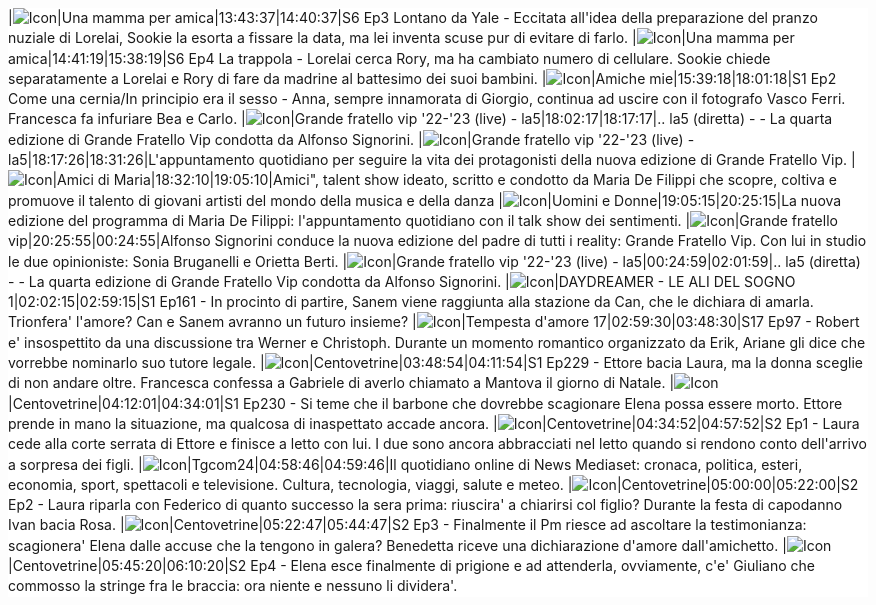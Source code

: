 |![Icon](https://guidatv.sky.it/uuid/1a97860f-0a22-40db-85a9-eb7304a1af88/cover?md5ChecksumParam=95b0005a53d0258dede03fad5f1dab70)|Una mamma per amica|13:43:37|14:40:37|S6 Ep3 Lontano da Yale - Eccitata all&#039;idea della preparazione del pranzo nuziale di Lorelai, Sookie la esorta a fissare la data, ma lei inventa scuse pur di evitare di farlo.
|![Icon](https://guidatv.sky.it/uuid/872be05e-604f-4107-85d9-6421b92fa3c3/cover?md5ChecksumParam=95b0005a53d0258dede03fad5f1dab70)|Una mamma per amica|14:41:19|15:38:19|S6 Ep4 La trappola - Lorelai cerca Rory, ma ha cambiato numero di cellulare. Sookie chiede separatamente a Lorelai e Rory di fare da madrine al battesimo dei suoi bambini.
|![Icon](https://guidatv.sky.it/uuid/6e0b4e4f-43dd-4fe1-8289-e118c185c372/cover?md5ChecksumParam=e7c826eb102eca801e64000d6f040d05)|Amiche mie|15:39:18|18:01:18|S1 Ep2 Come una cernia/In principio era il sesso - Anna, sempre innamorata di Giorgio, continua ad uscire con il fotografo Vasco Ferri. Francesca fa infuriare Bea e Carlo.
|![Icon](https://guidatv.sky.it/uuid/133b76c4-2806-40f2-9f5e-0e18dee24cbf/cover?md5ChecksumParam=a1b41a5f12187bad2b906dc2d54e9549)|Grande fratello vip &#039;22-&#039;23 (live) - la5|18:02:17|18:17:17|.. la5 (diretta) - - La quarta edizione di Grande Fratello Vip condotta da Alfonso Signorini.
|![Icon](https://guidatv.sky.it/uuid/6de5b967-641e-49b1-a512-98292671746e/cover?md5ChecksumParam=e1348d846a92c12c7d898de41f852679)|Grande fratello vip &#039;22-&#039;23 (live) - la5|18:17:26|18:31:26|L&#039;appuntamento quotidiano per seguire la vita dei protagonisti della nuova edizione di Grande Fratello Vip.
|![Icon](https://guidatv.sky.it/uuid/cd843ee7-aab7-42dc-a43f-ca94ee525130/cover?md5ChecksumParam=5643c834578f8e684db1d5c8f360bc96)|Amici di Maria|18:32:10|19:05:10|Amici&quot;, talent show ideato, scritto e condotto da Maria De Filippi che scopre, coltiva e promuove il talento di giovani artisti del mondo della musica e della danza
|![Icon](https://guidatv.sky.it/uuid/404738b6-e69c-40c3-85a6-6f37dc53961c/cover?md5ChecksumParam=d0b14796d33cf0c9e73f509356bd2fd5)|Uomini e Donne|19:05:15|20:25:15|La nuova edizione del programma di Maria De Filippi: l&#039;appuntamento quotidiano con il talk show dei sentimenti.
|![Icon](https://guidatv.sky.it/uuid/658c1867-9509-4a9a-99ec-e9e981a73d45/cover?md5ChecksumParam=b063a7763e1e96b1a20920d318dfe9eb)|Grande fratello vip|20:25:55|00:24:55|Alfonso Signorini conduce la nuova edizione del padre di tutti i reality: Grande Fratello Vip. Con lui in studio le due opinioniste: Sonia Bruganelli e Orietta Berti.
|![Icon](https://guidatv.sky.it/uuid/133b76c4-2806-40f2-9f5e-0e18dee24cbf/cover?md5ChecksumParam=a1b41a5f12187bad2b906dc2d54e9549)|Grande fratello vip &#039;22-&#039;23 (live) - la5|00:24:59|02:01:59|.. la5 (diretta) - - La quarta edizione di Grande Fratello Vip condotta da Alfonso Signorini.
|![Icon](https://guidatv.sky.it/uuid/7088b96d-2bd8-49c8-9a03-17e3e652b0d1/cover?md5ChecksumParam=8839fa97158a567fd88721c91528f965)|DAYDREAMER - LE ALI DEL SOGNO 1|02:02:15|02:59:15|S1 Ep161 - In procinto di partire, Sanem viene raggiunta alla stazione da Can, che le dichiara di amarla. Trionfera&#039; l&#039;amore? Can e Sanem avranno un futuro insieme?
|![Icon](https://guidatv.sky.it/uuid/7a168244-b10b-4481-bd63-2b1ca3def742/cover?md5ChecksumParam=98ff1c4a24a1429dee22e3c3c698dfbd)|Tempesta d&#039;amore 17|02:59:30|03:48:30|S17 Ep97 - Robert e&#039; insospettito da una discussione tra Werner e Christoph. Durante un momento romantico organizzato da Erik, Ariane gli dice che vorrebbe nominarlo suo tutore legale.
|![Icon](https://guidatv.sky.it/uuid/010fb2fe-7dd6-4f36-9ec3-95e7d88ce40b/cover?md5ChecksumParam=11b32a314afa608b10fa401f57481d30)|Centovetrine|03:48:54|04:11:54|S1 Ep229 - Ettore bacia Laura, ma la donna sceglie di non andare oltre. Francesca confessa a Gabriele di averlo chiamato a Mantova il giorno di Natale.
|![Icon](https://guidatv.sky.it/uuid/f3d74a15-db4e-431e-96db-06cf61d4ee6d/cover?md5ChecksumParam=11b32a314afa608b10fa401f57481d30)|Centovetrine|04:12:01|04:34:01|S1 Ep230 - Si teme che il barbone che dovrebbe scagionare Elena possa essere morto. Ettore prende in mano la situazione, ma qualcosa di inaspettato accade ancora.
|![Icon](https://guidatv.sky.it/uuid/7e8f72db-09a6-4655-9458-b2d1a8c7598c/cover?md5ChecksumParam=11b32a314afa608b10fa401f57481d30)|Centovetrine|04:34:52|04:57:52|S2 Ep1 - Laura cede alla corte serrata di Ettore e finisce a letto con lui. I due sono ancora abbracciati nel letto quando si rendono conto dell&#039;arrivo a sorpresa dei figli.
|![Icon](https://guidatv.sky.it/uuid/d26ca7dc-cf1e-4951-a5b8-ae091e395ea2/cover?md5ChecksumParam=a4e40f0d70d0e5d70cc74c6c18708ce7)|Tgcom24|04:58:46|04:59:46|Il quotidiano online di News Mediaset: cronaca, politica, esteri, economia, sport, spettacoli e televisione. Cultura, tecnologia, viaggi, salute e meteo.
|![Icon](https://guidatv.sky.it/uuid/85c82dad-a6e0-46ea-8228-702244776307/cover?md5ChecksumParam=11b32a314afa608b10fa401f57481d30)|Centovetrine|05:00:00|05:22:00|S2 Ep2 - Laura riparla con Federico di quanto successo la sera prima: riuscira&#039; a chiarirsi col figlio? Durante la festa di capodanno Ivan bacia Rosa.
|![Icon](https://guidatv.sky.it/uuid/7677aa75-8bd6-4e34-849d-a7ca7b388068/cover?md5ChecksumParam=11b32a314afa608b10fa401f57481d30)|Centovetrine|05:22:47|05:44:47|S2 Ep3 - Finalmente il Pm riesce ad ascoltare la testimonianza: scagionera&#039; Elena dalle accuse che la tengono in galera? Benedetta riceve una dichiarazione d&#039;amore dall&#039;amichetto.
|![Icon](https://guidatv.sky.it/uuid/a1647c28-e4fe-4d63-bffc-c8d90fbb83ed/cover?md5ChecksumParam=11b32a314afa608b10fa401f57481d30)|Centovetrine|05:45:20|06:10:20|S2 Ep4 - Elena esce finalmente di prigione e ad attenderla, ovviamente, c&#039;e&#039; Giuliano che commosso la stringe fra le braccia: ora niente e nessuno li dividera&#039;.